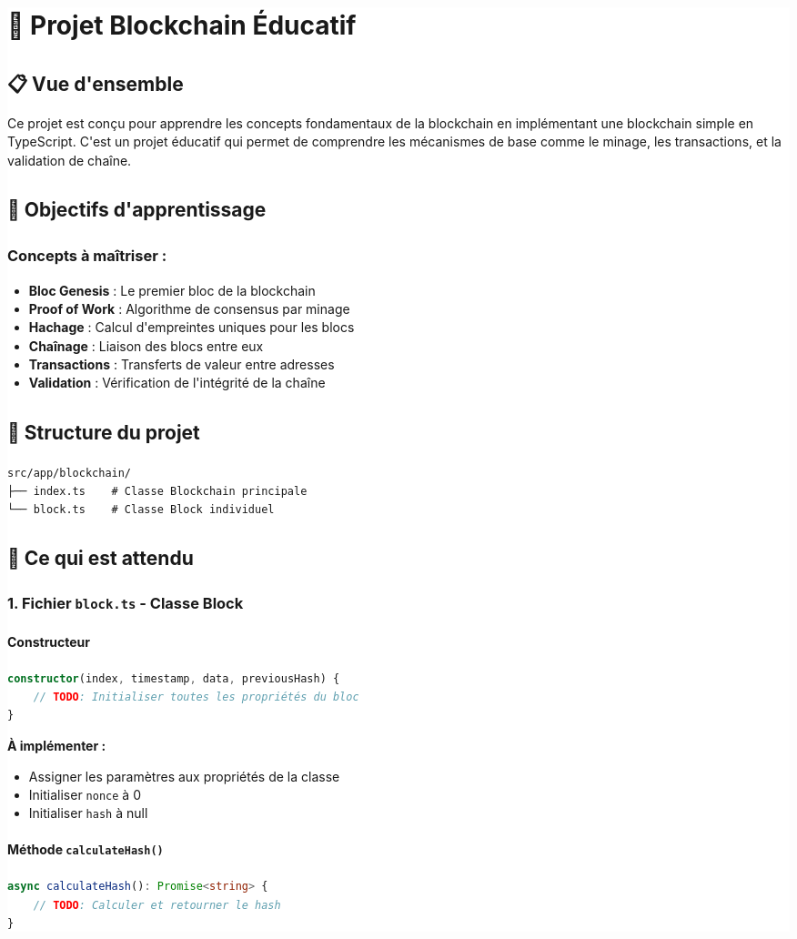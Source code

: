 # 🚀 Projet Blockchain Éducatif

## 📋 Vue d'ensemble

Ce projet est conçu pour apprendre les concepts fondamentaux de la blockchain en implémentant une blockchain simple en TypeScript. C'est un projet éducatif qui permet de comprendre les mécanismes de base comme le minage, les transactions, et la validation de chaîne.

## 🎯 Objectifs d'apprentissage

### Concepts à maîtriser :

- **Bloc Genesis** : Le premier bloc de la blockchain
- **Proof of Work** : Algorithme de consensus par minage
- **Hachage** : Calcul d'empreintes uniques pour les blocs
- **Chaînage** : Liaison des blocs entre eux
- **Transactions** : Transferts de valeur entre adresses
- **Validation** : Vérification de l'intégrité de la chaîne

## 📁 Structure du projet

```
src/app/blockchain/
├── index.ts    # Classe Blockchain principale
└── block.ts    # Classe Block individuel
```

## 🔧 Ce qui est attendu

### 1. Fichier `block.ts` - Classe Block

#### Constructeur

```typescript
constructor(index, timestamp, data, previousHash) {
    // TODO: Initialiser toutes les propriétés du bloc
}
```

**À implémenter :**

- Assigner les paramètres aux propriétés de la classe
- Initialiser `nonce` à 0
- Initialiser `hash` à null

#### Méthode `calculateHash()`

```typescript
async calculateHash(): Promise<string> {
    // TODO: Calculer et retourner le hash
}
```
